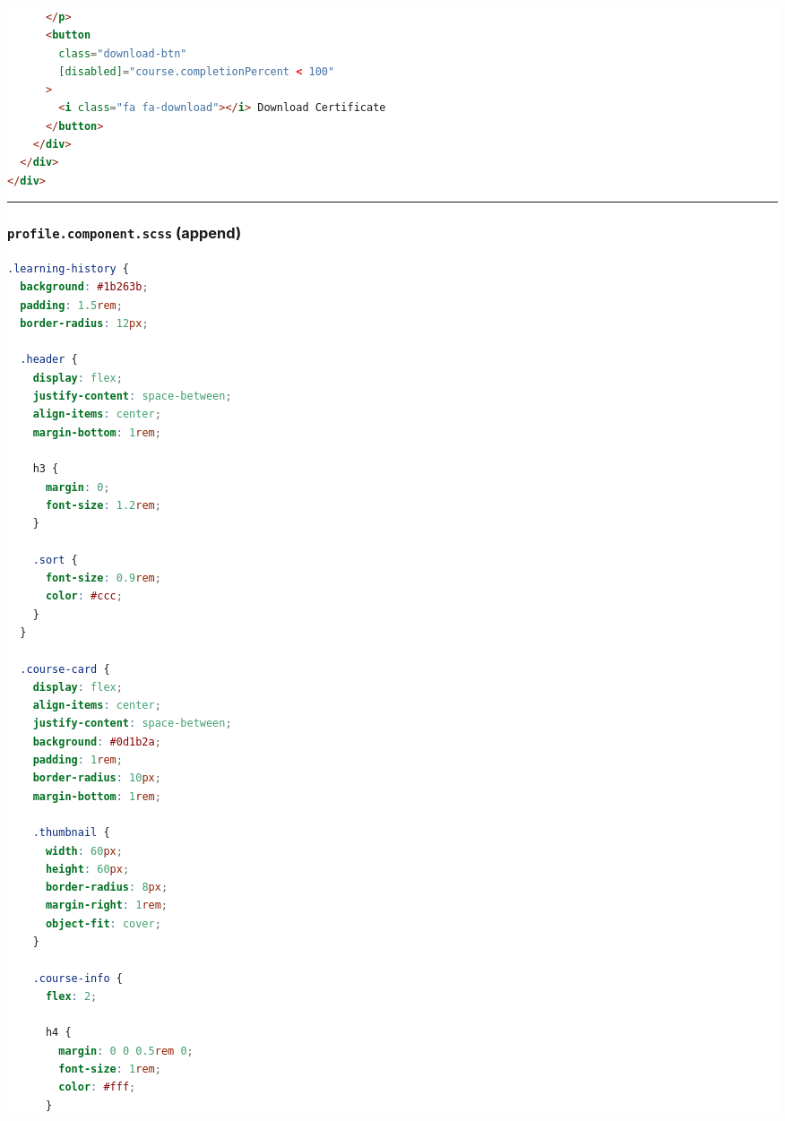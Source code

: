 ```html
      </p>
      <button
        class="download-btn"
        [disabled]="course.completionPercent < 100"
      >
        <i class="fa fa-download"></i> Download Certificate
      </button>
    </div>
  </div>
</div>
```

---

### `profile.component.scss` (append)

```scss
.learning-history {
  background: #1b263b;
  padding: 1.5rem;
  border-radius: 12px;

  .header {
    display: flex;
    justify-content: space-between;
    align-items: center;
    margin-bottom: 1rem;

    h3 {
      margin: 0;
      font-size: 1.2rem;
    }

    .sort {
      font-size: 0.9rem;
      color: #ccc;
    }
  }

  .course-card {
    display: flex;
    align-items: center;
    justify-content: space-between;
    background: #0d1b2a;
    padding: 1rem;
    border-radius: 10px;
    margin-bottom: 1rem;

    .thumbnail {
      width: 60px;
      height: 60px;
      border-radius: 8px;
      margin-right: 1rem;
      object-fit: cover;
    }

    .course-info {
      flex: 2;

      h4 {
        margin: 0 0 0.5rem 0;
        font-size: 1rem;
        color: #fff;
      }
```